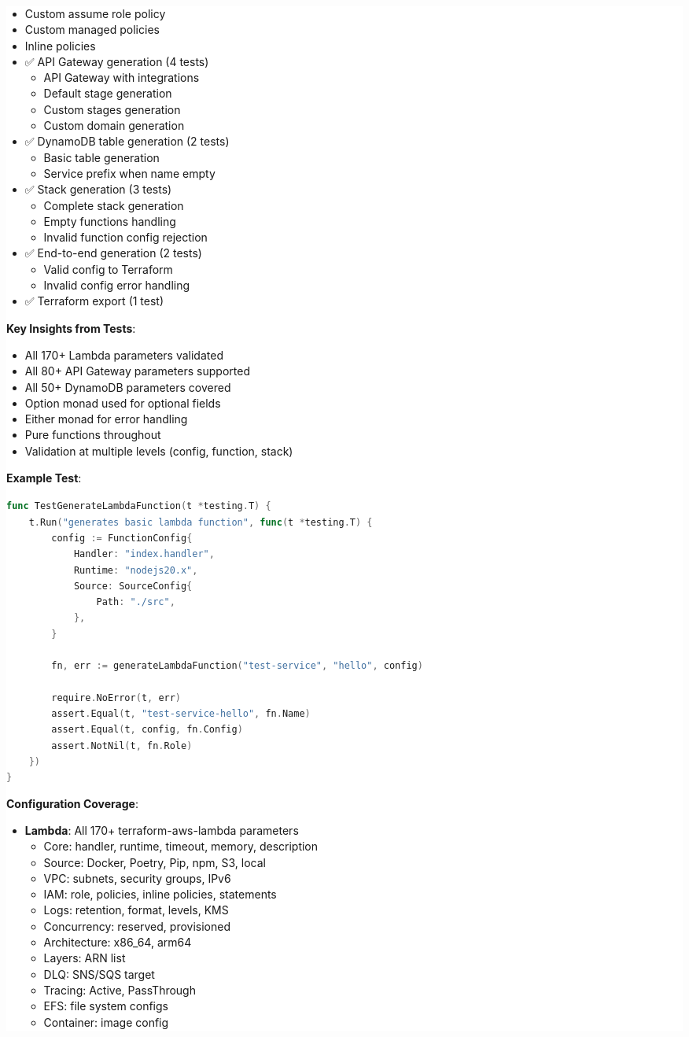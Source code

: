   - Custom assume role policy
  - Custom managed policies
  - Inline policies
- ✅ API Gateway generation (4 tests)
  - API Gateway with integrations
  - Default stage generation
  - Custom stages generation
  - Custom domain generation
- ✅ DynamoDB table generation (2 tests)
  - Basic table generation
  - Service prefix when name empty
- ✅ Stack generation (3 tests)
  - Complete stack generation
  - Empty functions handling
  - Invalid function config rejection
- ✅ End-to-end generation (2 tests)
  - Valid config to Terraform
  - Invalid config error handling
- ✅ Terraform export (1 test)

**Key Insights from Tests**:
- All 170+ Lambda parameters validated
- All 80+ API Gateway parameters supported
- All 50+ DynamoDB parameters covered
- Option monad used for optional fields
- Either monad for error handling
- Pure functions throughout
- Validation at multiple levels (config, function, stack)

**Example Test**:
```go
func TestGenerateLambdaFunction(t *testing.T) {
    t.Run("generates basic lambda function", func(t *testing.T) {
        config := FunctionConfig{
            Handler: "index.handler",
            Runtime: "nodejs20.x",
            Source: SourceConfig{
                Path: "./src",
            },
        }

        fn, err := generateLambdaFunction("test-service", "hello", config)

        require.NoError(t, err)
        assert.Equal(t, "test-service-hello", fn.Name)
        assert.Equal(t, config, fn.Config)
        assert.NotNil(t, fn.Role)
    })
}
```

**Configuration Coverage**:
- **Lambda**: All 170+ terraform-aws-lambda parameters
  - Core: handler, runtime, timeout, memory, description
  - Source: Docker, Poetry, Pip, npm, S3, local
  - VPC: subnets, security groups, IPv6
  - IAM: role, policies, inline policies, statements
  - Logs: retention, format, levels, KMS
  - Concurrency: reserved, provisioned
  - Architecture: x86_64, arm64
  - Layers: ARN list
  - DLQ: SNS/SQS target
  - Tracing: Active, PassThrough
  - EFS: file system configs
  - Container: image config